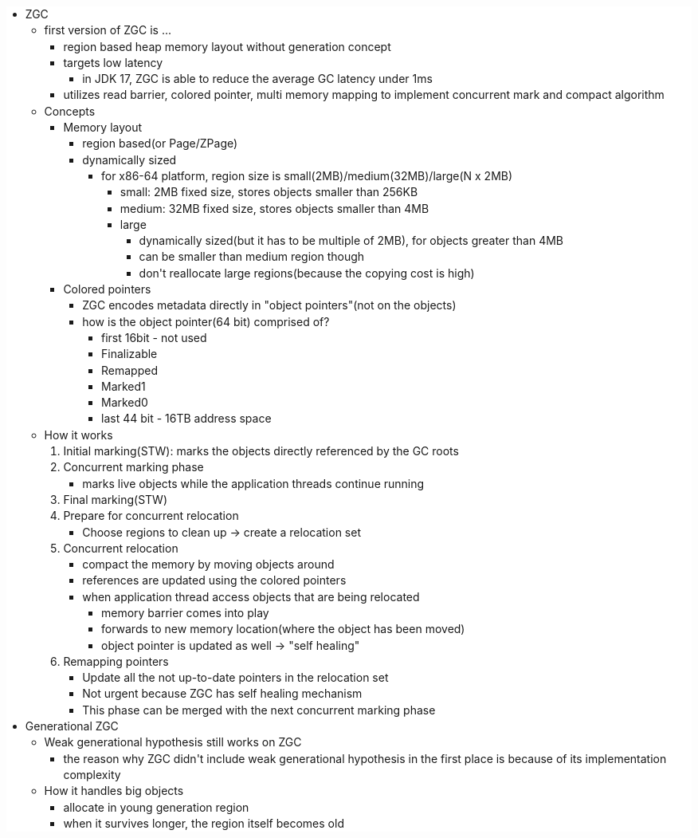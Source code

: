 - ZGC
    - first version of ZGC is ...
        - region based heap memory layout without generation concept
        - targets low latency
            - in JDK 17, ZGC is able to reduce the average GC latency under 1ms
        - utilizes read barrier, colored pointer, multi memory mapping to implement concurrent mark and compact
          algorithm
    - Concepts
        - Memory layout
            - region based(or Page/ZPage)
            - dynamically sized
                - for x86-64 platform, region size is small(2MB)/medium(32MB)/large(N x 2MB)
                    - small: 2MB fixed size, stores objects smaller than 256KB
                    - medium: 32MB fixed size, stores objects smaller than 4MB
                    - large
                        - dynamically sized(but it has to be multiple of 2MB), for objects greater than 4MB
                        - can be smaller than medium region though
                        - don't reallocate large regions(because the copying cost is high)
        - Colored pointers
            - ZGC encodes metadata directly in "object pointers"(not on the objects)
            - how is the object pointer(64 bit) comprised of?
                - first 16bit - not used
                - Finalizable
                - Remapped
                - Marked1
                - Marked0
                - last 44 bit - 16TB address space
    - How it works
        1. Initial marking(STW): marks the objects directly referenced by the GC roots
        2. Concurrent marking phase
            - marks live objects while the application threads continue running
        3. Final marking(STW)
        4. Prepare for concurrent relocation
            - Choose regions to clean up -> create a relocation set
        5. Concurrent relocation
            - compact the memory by moving objects around
            - references are updated using the colored pointers
            - when application thread access objects that are being relocated
                - memory barrier comes into play
                - forwards to new memory location(where the object has been moved)
                - object pointer is updated as well -> "self healing"
        6. Remapping pointers
            - Update all the not up-to-date pointers in the relocation set
            - Not urgent because ZGC has self healing mechanism
            - This phase can be merged with the next concurrent marking phase
- Generational ZGC
    - Weak generational hypothesis still works on ZGC
        - the reason why ZGC didn't include weak generational hypothesis in the first place is because of its
          implementation complexity
    - How it handles big objects
        - allocate in young generation region
        - when it survives longer, the region itself becomes old
